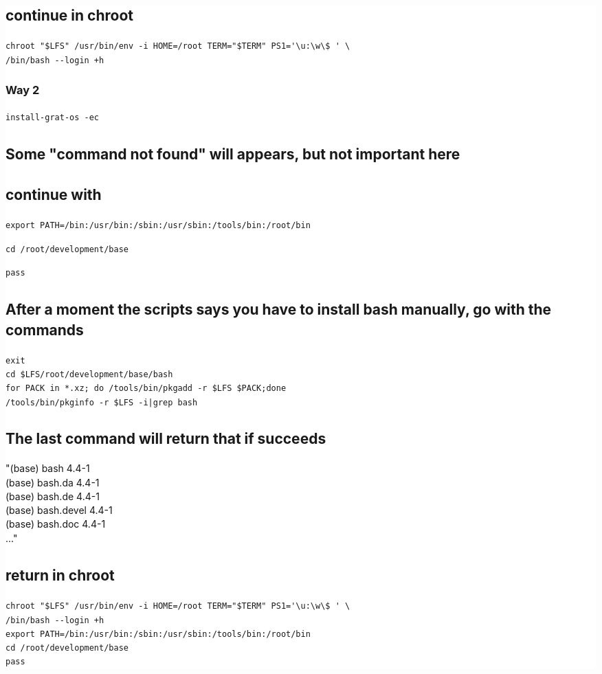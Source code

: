 ## continue in chroot
```
chroot "$LFS" /usr/bin/env -i HOME=/root TERM="$TERM" PS1='\u:\w\$ ' \
/bin/bash --login +h
```

### Way 2

```
install-grat-os -ec
```

## Some "command not found" will appears, but not important here

## continue with
```
export PATH=/bin:/usr/bin:/sbin:/usr/sbin:/tools/bin:/root/bin
```
```
cd /root/development/base
```
```
pass
```

## After a moment the scripts says you have to install bash manually, go with the commands

```
exit
cd $LFS/root/development/base/bash
for PACK in *.xz; do /tools/bin/pkgadd -r $LFS $PACK;done
/tools/bin/pkginfo -r $LFS -i|grep bash
```

## The last command will return that if succeeds
"(base) bash 4.4-1 \
(base) bash.da 4.4-1 \
(base) bash.de 4.4-1 \
(base) bash.devel 4.4-1 \
(base) bash.doc 4.4-1 \
..."

## return in chroot
```
chroot "$LFS" /usr/bin/env -i HOME=/root TERM="$TERM" PS1='\u:\w\$ ' \
/bin/bash --login +h
export PATH=/bin:/usr/bin:/sbin:/usr/sbin:/tools/bin:/root/bin
cd /root/development/base
pass
```
